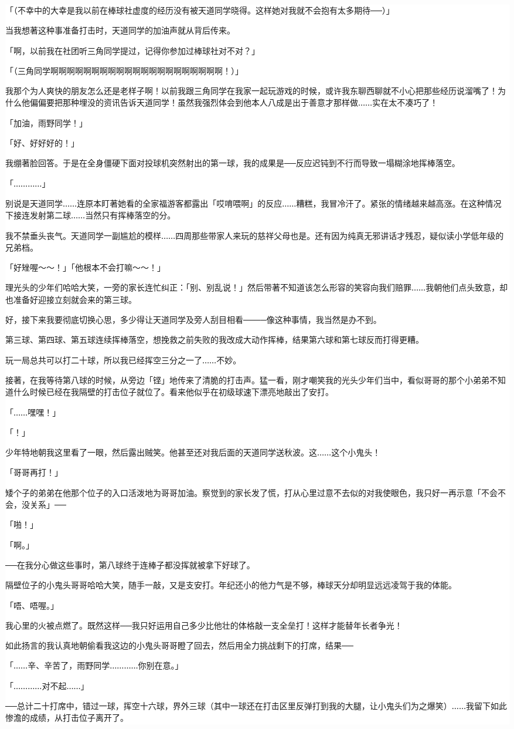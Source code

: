 「（不幸中的大幸是我以前在棒球社虚度的经历没有被天道同学晓得。这样她对我就不会抱有太多期待──）」

当我想著这种事准备打击时，天道同学的加油声就从背后传来。

「啊，以前我在社团听三角同学提过，记得你参加过棒球社对不对？」

「（三角同学啊啊啊啊啊啊啊啊啊啊啊啊啊啊啊啊啊啊啊啊啊！）」

我那个为人爽快的朋友怎么还是老样子啊！以前我跟三角同学在我家一起玩游戏的时候，或许我东聊西聊就不小心把那些经历说溜嘴了！为什么他偏偏要把那种埋没的资讯告诉天道同学！虽然我强烈体会到他本人八成是出于善意才那样做……实在太不凑巧了！

「加油，雨野同学！」

「好、好好好的！」

我绷著脸回答。于是在全身僵硬下面对投球机突然射出的第一球，我的成果是──反应迟钝到不行而导致一塌糊涂地挥棒落空。

「…………」

别说是天道同学……连原本盯著她看的全家福游客都露出「哎唷喂啊」的反应……糟糕，我冒冷汗了。紧张的情绪越来越高涨。在这种情况下接连发射第二球……当然只有挥棒落空的分。

我不禁垂头丧气。天道同学一副尴尬的模样……四周那些带家人来玩的慈祥父母也是。还有因为纯真无邪讲话才残忍，疑似读小学低年级的兄弟档。

「好矬喔～～！」「他根本不会打嘛～～！」

理光头的少年们哈哈大笑，一旁的家长连忙纠正：「别、别乱说！」然后带著不知道该怎么形容的笑容向我们赔罪……我朝他们点头致意，却也准备好迎接立刻就会来的第三球。

好，接下来我要彻底切换心思，多少得让天道同学及旁人刮目相看────像这种事情，我当然是办不到。

第三球、第四球、第五球连续挥棒落空，想挽救之前失败的我改成大动作挥棒，结果第六球和第七球反而打得更糟。

玩一局总共可以打二十球，所以我已经挥空三分之一了……不妙。

接著，在我等待第八球的时候，从旁边「铿」地传来了清脆的打击声。猛一看，刚才嘲笑我的光头少年们当中，看似哥哥的那个小弟弟不知道什么时候已经在我隔壁的打击位子就位了。看来他似乎在初级球速下漂亮地敲出了安打。

「……嘿嘿！」

「！」

少年特地朝我这里看了一眼，然后露出贼笑。他甚至还对我后面的天道同学送秋波。这……这个小鬼头！

「哥哥再打！」

矮个子的弟弟在他那个位子的入口活泼地为哥哥加油。察觉到的家长发了慌，打从心里过意不去似的对我使眼色，我只好一再示意「不会不会，没关系」──

「啪！」

「啊。」

──在我分心做这些事时，第八球终于连棒子都没挥就被拿下好球了。

隔壁位子的小鬼头哥哥哈哈大笑，随手一敲，又是支安打。年纪还小的他力气是不够，棒球天分却明显远远凌驾于我的体能。

「唔、唔喔。」

我心里的火被点燃了。既然这样──我只好运用自己多少比他壮的体格敲一支全垒打！这样才能替年长者争光！

如此扬言的我认真地朝偷看我这边的小鬼头哥哥瞪了回去，然后用全力挑战剩下的打席，结果──

「……辛、辛苦了，雨野同学…………你别在意。」

「…………对不起……」

──总计二十打席中，错过一球，挥空十六球，界外三球（其中一球还在打击区里反弹打到我的大腿，让小鬼头们为之爆笑）……我留下如此惨澹的成绩，从打击位子离开了。
